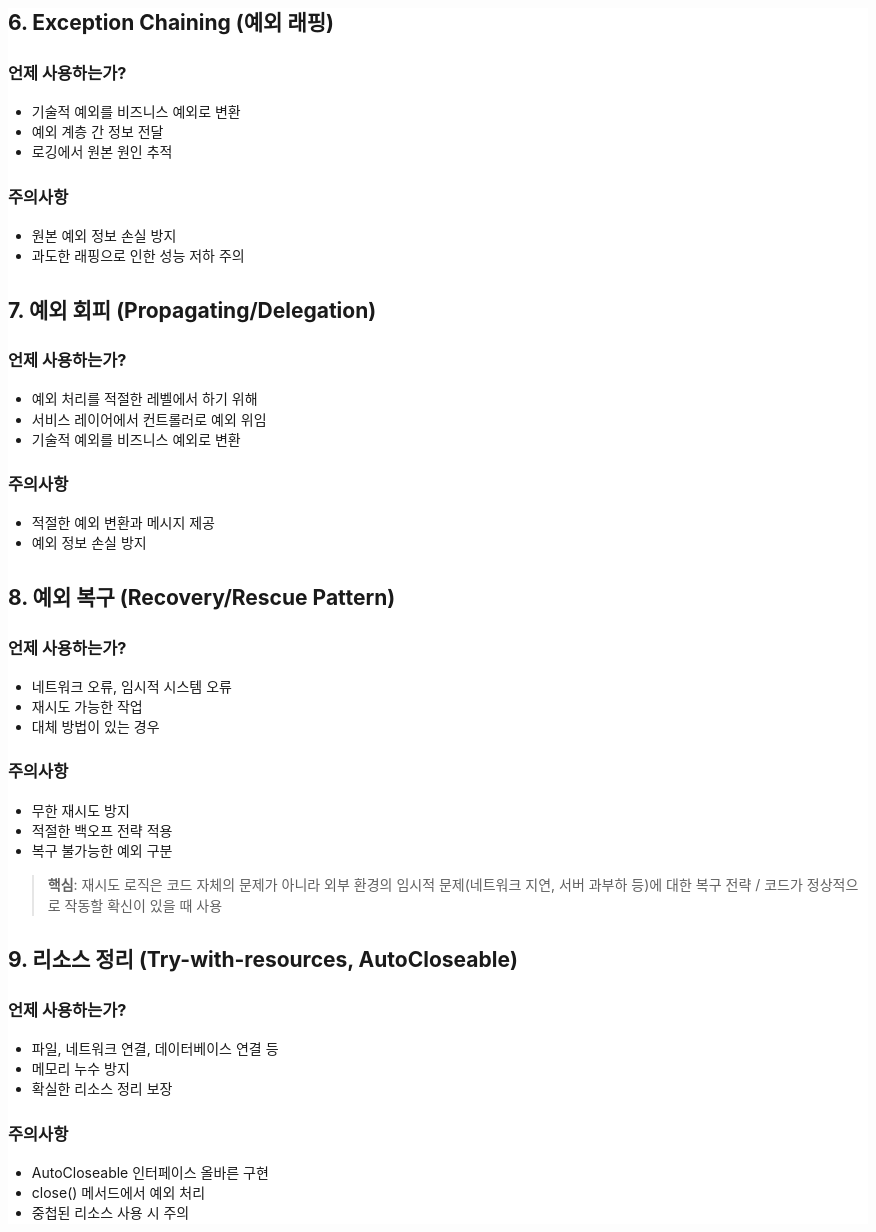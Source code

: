 ## 6. Exception Chaining (예외 래핑)

### 언제 사용하는가?
- 기술적 예외를 비즈니스 예외로 변환
- 예외 계층 간 정보 전달
- 로깅에서 원본 원인 추적

### 주의사항
- 원본 예외 정보 손실 방지
- 과도한 래핑으로 인한 성능 저하 주의

## 7. 예외 회피 (Propagating/Delegation)

### 언제 사용하는가?
- 예외 처리를 적절한 레벨에서 하기 위해
- 서비스 레이어에서 컨트롤러로 예외 위임
- 기술적 예외를 비즈니스 예외로 변환

### 주의사항
- 적절한 예외 변환과 메시지 제공
- 예외 정보 손실 방지

## 8. 예외 복구 (Recovery/Rescue Pattern)

### 언제 사용하는가?
- 네트워크 오류, 임시적 시스템 오류
- 재시도 가능한 작업
- 대체 방법이 있는 경우

### 주의사항
- 무한 재시도 방지
- 적절한 백오프 전략 적용
- 복구 불가능한 예외 구분

> **핵심**: 재시도 로직은 코드 자체의 문제가 아니라 외부 환경의 임시적 문제(네트워크 지연, 서버 과부하 등)에 대한 복구 전략 / 코드가 정상적으로 작동할 확신이 있을 때 사용

## 9. 리소스 정리 (Try-with-resources, AutoCloseable)

### 언제 사용하는가?
- 파일, 네트워크 연결, 데이터베이스 연결 등
- 메모리 누수 방지
- 확실한 리소스 정리 보장

### 주의사항
- AutoCloseable 인터페이스 올바른 구현
- close() 메서드에서 예외 처리
- 중첩된 리소스 사용 시 주의

